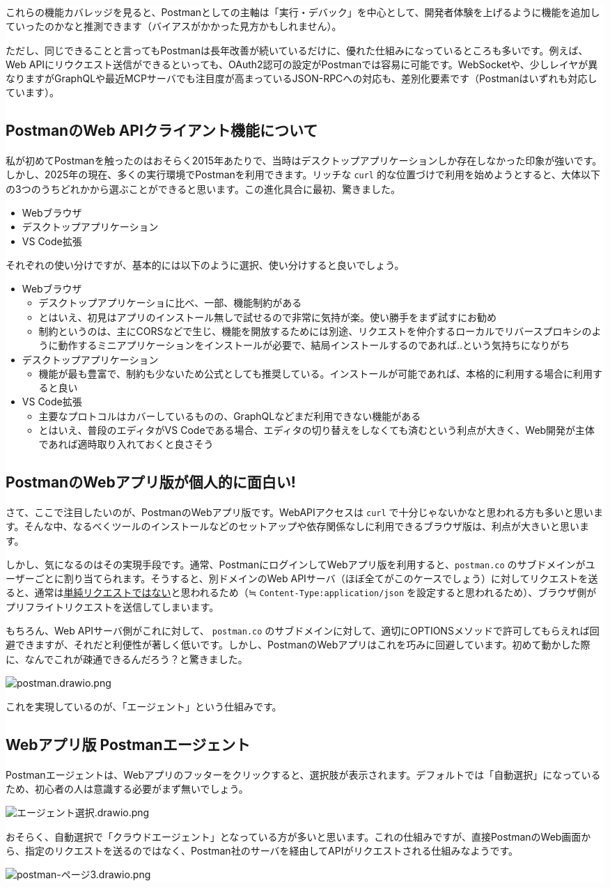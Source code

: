 これらの機能カバレッジを見ると、Postmanとしての主軸は「実行・デバック」を中心として、開発者体験を上げるように機能を追加していったのかなと推測できます（バイアスがかかった見方かもしれません）。

ただし、同じできることと言ってもPostmanは長年改善が続いているだけに、優れた仕組みになっているところも多いです。例えば、Web APIにリウクエスト送信ができるといっても、OAuth2認可の設定がPostmanでは容易に可能です。WebSocketや、少しレイヤが異なりますがGraphQLや最近MCPサーバでも注目度が高まっているJSON-RPCへの対応も、差別化要素です（Postmanはいずれも対応しています）。

## PostmanのWeb APIクライアント機能について

私が初めてPostmanを触ったのはおそらく2015年あたりで、当時はデスクトップアプリケーションしか存在しなかった印象が強いです。しかし、2025年の現在、多くの実行環境でPostmanを利用できます。リッチな ``curl`` 的な位置づけで利用を始めようとすると、大体以下の3つのうちどれかから選ぶことができると思います。この進化具合に最初、驚きました。

* Webブラウザ
* デスクトップアプリケーション
* VS Code拡張

それぞれの使い分けですが、基本的には以下のように選択、使い分けすると良いでしょう。

* Webブラウザ
    * デスクトップアプリケーショに比べ、一部、機能制約がある
    * とはいえ、初見はアプリのインストール無しで試せるので非常に気持が楽。使い勝手をまず試すにお勧め
    * 制約というのは、主にCORSなどで生じ、機能を開放するためには別途、リクエストを仲介するローカルでリバースプロキシのように動作するミニアプリケーションをインストールが必要で、結局インストールするのであれば..という気持ちになりがち
* デスクトップアプリケーション
    * 機能が最も豊富で、制約も少ないため公式としても推奨している。インストールが可能であれば、本格的に利用する場合に利用すると良い
* VS Code拡張
    * 主要なプロトコルはカバーしているものの、GraphQLなどまだ利用できない機能がある
    * とはいえ、普段のエディタがVS Codeである場合、エディタの切り替えをしなくても済むという利点が大きく、Web開発が主体であれば適時取り入れておくと良さそう

## PostmanのWebアプリ版が個人的に面白い!

さて、ここで注目したいのが、PostmanのWebアプリ版です。WebAPIアクセスは `curl` で十分じゃないかなと思われる方も多いと思います。そんな中、なるべくツールのインストールなどのセットアップや依存関係なしに利用できるブラウザ版は、利点が大きいと思います。

しかし、気になるのはその実現手段です。通常、PostmanにログインしてWebアプリ版を利用すると、`postman.co` のサブドメインがユーザーごとに割り当てられます。そうすると、別ドメインのWeb APIサーバ（ほぼ全てがこのケースでしょう）に対してリクエストを送ると、通常は[単純リクエストではない](https://developer.mozilla.org/ja/docs/Web/HTTP/Guides/CORS)と思われるため（≒ `Content-Type:application/json` を設定すると思われるため）、ブラウザ側がプリフライトリクエストを送信してしまいます。

もちろん、Web APIサーバ側がこれに対して、 `postman.co` のサブドメインに対して、適切にOPTIONSメソッドで許可してもらえれば回避できますが、それだと利便性が著しく低いです。しかし、PostmanのWebアプリはこれを巧みに回避しています。初めて動かした際に、なんでこれが疎通できるんだろう？と驚きました。

<img src="/images/2025/20250414a/postman.drawio.png" alt="postman.drawio.png" width="1200" height="401" loading="lazy">

これを実現しているのが、「エージェント」という仕組みです。

## Webアプリ版 Postmanエージェント

Postmanエージェントは、Webアプリのフッターをクリックすると、選択肢が表示されます。デフォルトでは「自動選択」になっているため、初心者の人は意識する必要がまず無いでしょう。

<img src="/images/2025/20250414a/エージェント選択.drawio.png" alt="エージェント選択.drawio.png" width="981" height="768" loading="lazy">

おそらく、自動選択で「クラウドエージェント」となっている方が多いと思います。これの仕組みですが、直接PostmanのWeb画面から、指定のリクエストを送るのではなく、Postman社のサーバを経由してAPIがリクエストされる仕組みなようです。

<img src="/images/2025/20250414a/postman-ページ3.drawio.png" alt="postman-ページ3.drawio.png" width="1200" height="515" loading="lazy">
